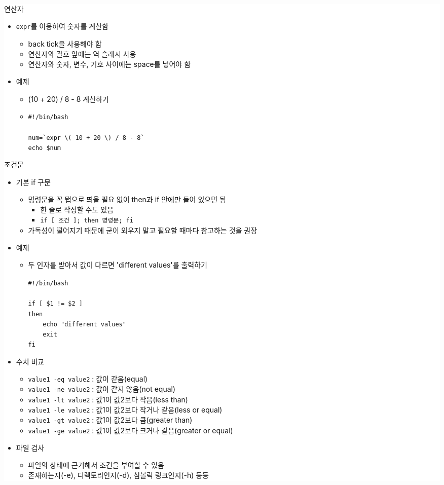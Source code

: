 

연산자

- `expr`를 이용하여 숫자를 계산함

  - back tick을 사용해야 함
  - 연산자와 괄호 앞에는 역 슬래시 사용
  - 연산자와 숫자, 변수, 기호 사이에는 space를 넣어야 함

- 예제

  - (10 + 20) / 8 - 8 계산하기

  - ```shell
    #!/bin/bash
    
    num=`expr \( 10 + 20 \) / 8 - 8`
    echo $num
    ```



조건문

- 기본 if 구문

  - 명령문을 꼭 탭으로 띄울 필요 없이 then과 if 안에만 들어 있으면 됨
    - 한 줄로 작성할 수도 있음
    - `if [ 조건 ]; then 명령문; fi`
  - 가독성이 떨어지기 때문에 굳이 외우지 말고 필요할 때마다 참고하는 것을 권장

- 예제

  - 두 인자를 받아서 값이 다르면 'different values'를 출력하기

    ```shell
    #!/bin/bash
    
    if [ $1 != $2 ]
    then
    	echo "different values"
    	exit
    fi
    ```

- 수치 비교

  - `value1 -eq value2` : 값이 같음(equal)
  - `value1 -ne value2` : 값이 같지 않음(not equal)
  - `value1 -lt value2` : 값1이 값2보다 작음(less than)
  - `value1 -le value2` : 값1이 값2보다 작거나 같음(less or equal)
  - `value1 -gt value2` : 값1이 값2보다 큼(greater than)
  - `value1 -ge value2` : 값1이 값2보다 크거나 같음(greater or equal)

- 파일 검사

  - 파일의 상태에 근거해서 조건을 부여할 수 있음
  - 존재하는지(-e), 디렉토리인지(-d), 심볼릭 링크인지(-h) 등등


